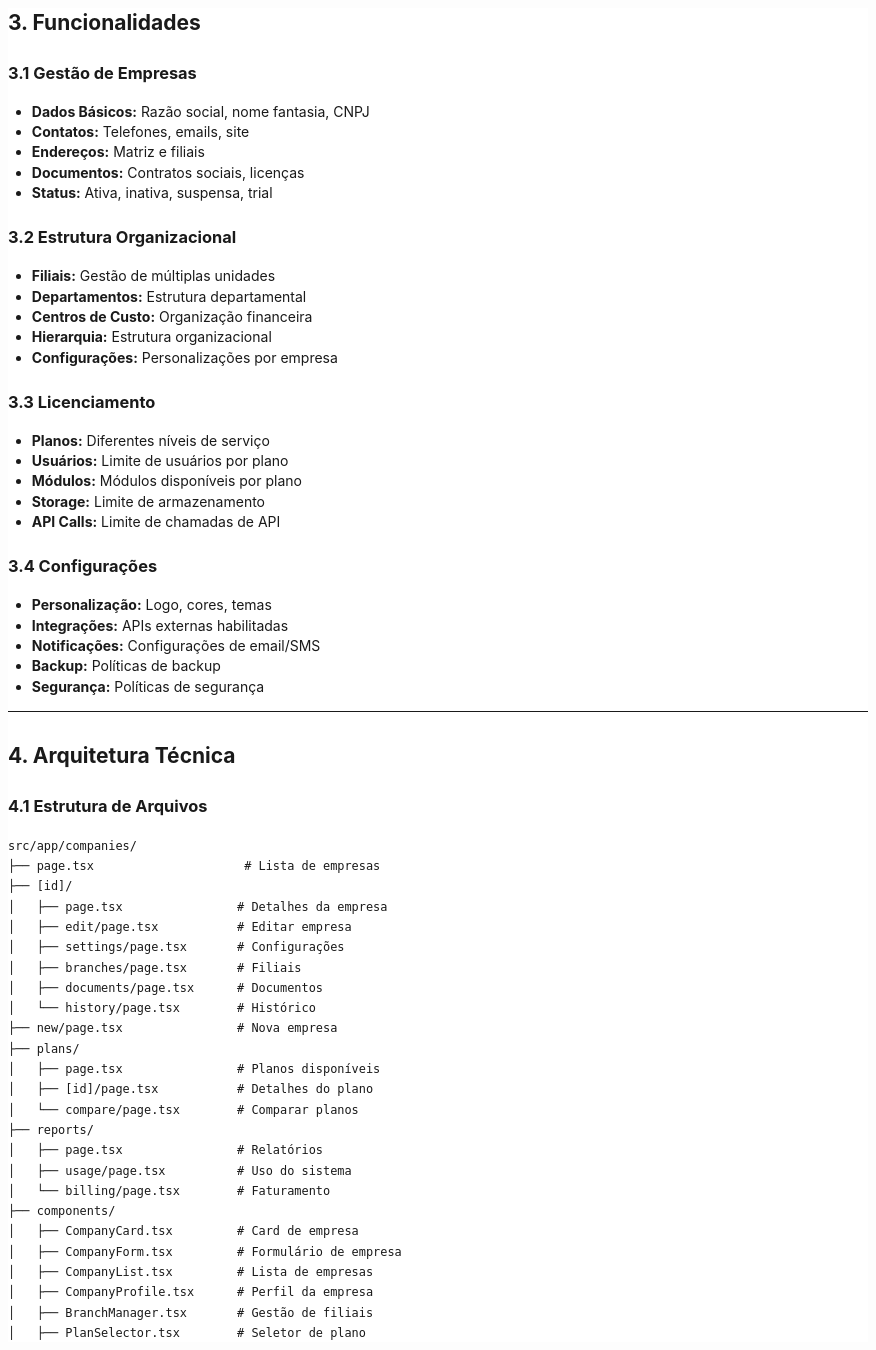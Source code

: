 ## 3. Funcionalidades

### 3.1 Gestão de Empresas
- **Dados Básicos:** Razão social, nome fantasia, CNPJ
- **Contatos:** Telefones, emails, site
- **Endereços:** Matriz e filiais
- **Documentos:** Contratos sociais, licenças
- **Status:** Ativa, inativa, suspensa, trial

### 3.2 Estrutura Organizacional
- **Filiais:** Gestão de múltiplas unidades
- **Departamentos:** Estrutura departamental
- **Centros de Custo:** Organização financeira
- **Hierarquia:** Estrutura organizacional
- **Configurações:** Personalizações por empresa

### 3.3 Licenciamento
- **Planos:** Diferentes níveis de serviço
- **Usuários:** Limite de usuários por plano
- **Módulos:** Módulos disponíveis por plano
- **Storage:** Limite de armazenamento
- **API Calls:** Limite de chamadas de API

### 3.4 Configurações
- **Personalização:** Logo, cores, temas
- **Integrações:** APIs externas habilitadas
- **Notificações:** Configurações de email/SMS
- **Backup:** Políticas de backup
- **Segurança:** Políticas de segurança

---

## 4. Arquitetura Técnica

### 4.1 Estrutura de Arquivos
```
src/app/companies/
├── page.tsx                     # Lista de empresas
├── [id]/
│   ├── page.tsx                # Detalhes da empresa
│   ├── edit/page.tsx           # Editar empresa
│   ├── settings/page.tsx       # Configurações
│   ├── branches/page.tsx       # Filiais
│   ├── documents/page.tsx      # Documentos
│   └── history/page.tsx        # Histórico
├── new/page.tsx                # Nova empresa
├── plans/
│   ├── page.tsx                # Planos disponíveis
│   ├── [id]/page.tsx           # Detalhes do plano
│   └── compare/page.tsx        # Comparar planos
├── reports/
│   ├── page.tsx                # Relatórios
│   ├── usage/page.tsx          # Uso do sistema
│   └── billing/page.tsx        # Faturamento
├── components/
│   ├── CompanyCard.tsx         # Card de empresa
│   ├── CompanyForm.tsx         # Formulário de empresa
│   ├── CompanyList.tsx         # Lista de empresas
│   ├── CompanyProfile.tsx      # Perfil da empresa
│   ├── BranchManager.tsx       # Gestão de filiais
│   ├── PlanSelector.tsx        # Seletor de plano
```